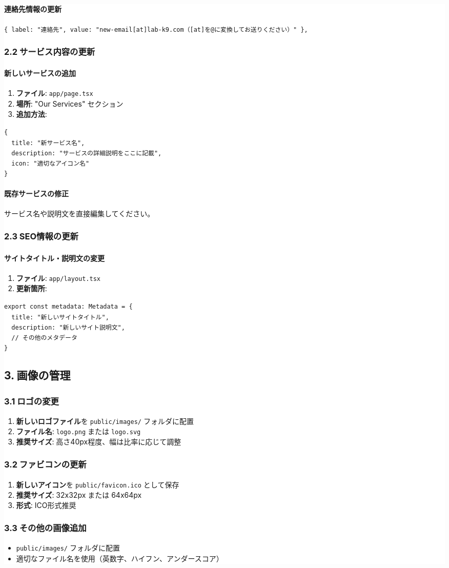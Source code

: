 #### 連絡先情報の更新
```tsx
{ label: "連絡先", value: "new-email[at]lab-k9.com（[at]を@に変換してお送りください）" },
```

### 2.2 サービス内容の更新

#### 新しいサービスの追加
1. **ファイル**: `app/page.tsx`
2. **場所**: "Our Services" セクション
3. **追加方法**:
```tsx
{
  title: "新サービス名",
  description: "サービスの詳細説明をここに記載",
  icon: "適切なアイコン名"
}
```

#### 既存サービスの修正
サービス名や説明文を直接編集してください。

### 2.3 SEO情報の更新

#### サイトタイトル・説明文の変更
1. **ファイル**: `app/layout.tsx`
2. **更新箇所**:
```tsx
export const metadata: Metadata = {
  title: "新しいサイトタイトル",
  description: "新しいサイト説明文",
  // その他のメタデータ
}
```

## 3. 画像の管理

### 3.1 ロゴの変更
1. **新しいロゴファイル**を `public/images/` フォルダに配置
2. **ファイル名**: `logo.png` または `logo.svg`
3. **推奨サイズ**: 高さ40px程度、幅は比率に応じて調整

### 3.2 ファビコンの更新
1. **新しいアイコン**を `public/favicon.ico` として保存
2. **推奨サイズ**: 32x32px または 64x64px
3. **形式**: ICO形式推奨

### 3.3 その他の画像追加
- `public/images/` フォルダに配置
- 適切なファイル名を使用（英数字、ハイフン、アンダースコア）
